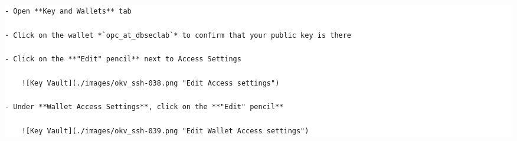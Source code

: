     - Open **Key and Wallets** tab

    - Click on the wallet *`opc_at_dbseclab`* to confirm that your public key is there

    - Click on the **"Edit" pencil** next to Access Settings

        ![Key Vault](./images/okv_ssh-038.png "Edit Access settings")

    - Under **Wallet Access Settings**, click on the **"Edit" pencil**

        ![Key Vault](./images/okv_ssh-039.png "Edit Wallet Access settings")
